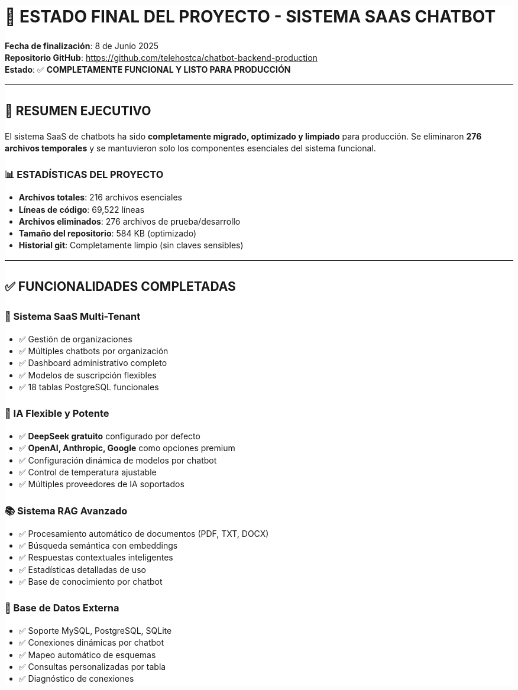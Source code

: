 # 🎉 ESTADO FINAL DEL PROYECTO - SISTEMA SAAS CHATBOT

**Fecha de finalización**: 8 de Junio 2025  
**Repositorio GitHub**: https://github.com/telehostca/chatbot-backend-production  
**Estado**: ✅ **COMPLETAMENTE FUNCIONAL Y LISTO PARA PRODUCCIÓN**

---

## 🚀 **RESUMEN EJECUTIVO**

El sistema SaaS de chatbots ha sido **completamente migrado, optimizado y limpiado** para producción. Se eliminaron **276 archivos temporales** y se mantuvieron solo los componentes esenciales del sistema funcional.

### **📊 ESTADÍSTICAS DEL PROYECTO**
- **Archivos totales**: 216 archivos esenciales
- **Líneas de código**: 69,522 líneas
- **Archivos eliminados**: 276 archivos de prueba/desarrollo
- **Tamaño del repositorio**: 584 KB (optimizado)
- **Historial git**: Completamente limpio (sin claves sensibles)

---

## ✅ **FUNCIONALIDADES COMPLETADAS**

### **🏢 Sistema SaaS Multi-Tenant**
- ✅ Gestión de organizaciones
- ✅ Múltiples chatbots por organización  
- ✅ Dashboard administrativo completo
- ✅ Modelos de suscripción flexibles
- ✅ 18 tablas PostgreSQL funcionales

### **🧠 IA Flexible y Potente**
- ✅ **DeepSeek gratuito** configurado por defecto
- ✅ **OpenAI, Anthropic, Google** como opciones premium
- ✅ Configuración dinámica de modelos por chatbot
- ✅ Control de temperatura ajustable
- ✅ Múltiples proveedores de IA soportados

### **📚 Sistema RAG Avanzado**
- ✅ Procesamiento automático de documentos (PDF, TXT, DOCX)
- ✅ Búsqueda semántica con embeddings
- ✅ Respuestas contextuales inteligentes
- ✅ Estadísticas detalladas de uso
- ✅ Base de conocimiento por chatbot

### **🔗 Base de Datos Externa**
- ✅ Soporte MySQL, PostgreSQL, SQLite
- ✅ Conexiones dinámicas por chatbot
- ✅ Mapeo automático de esquemas
- ✅ Consultas personalizadas por tabla
- ✅ Diagnóstico de conexiones
